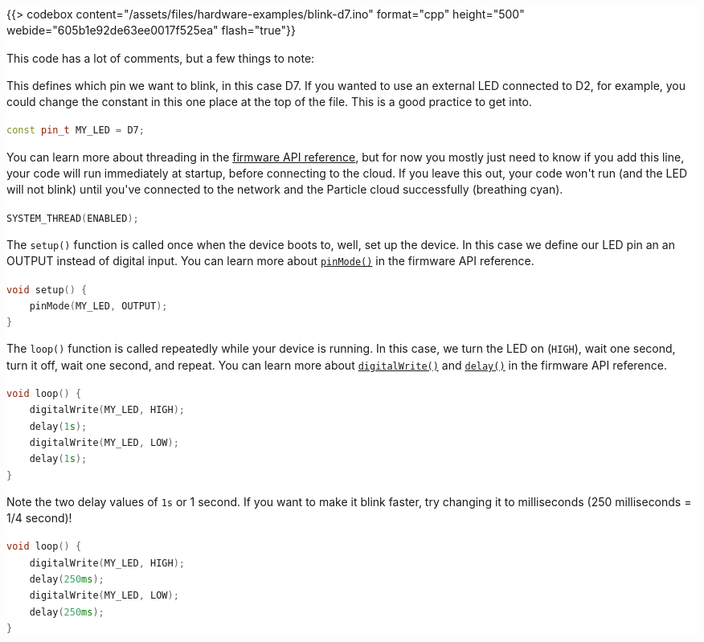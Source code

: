 {{> codebox content="/assets/files/hardware-examples/blink-d7.ino" format="cpp" height="500" webide="605b1e92de63ee0017f525ea" flash="true"}}

This code has a lot of comments, but a few things to note:

This defines which pin we want to blink, in this case D7. If you wanted to use an external LED connected to D2, for example,
you could change the constant in this one place at the top of the file. This is a good practice to get into.

```cpp
const pin_t MY_LED = D7;
```

You can learn more about threading in the [firmware API reference](/cards/firmware/system-thread/system-thread/), but for now 
you mostly just need to know if you add this line, your code will run immediately at startup, before connecting to the cloud.
If you leave this out, your code won't run (and the LED will not blink) until you've connected to the network and the Particle 
cloud successfully (breathing cyan).

```cpp
SYSTEM_THREAD(ENABLED);
```

The `setup()` function is called once when the device boots to, well, set up the device. In this case we define our LED
pin an an OUTPUT instead of digital input. You can learn more about [`pinMode()`](/cards/firmware/input-output/pinmode/) 
in the firmware API reference.

```cpp
void setup() {
	pinMode(MY_LED, OUTPUT);
}
```

The `loop()` function is called repeatedly while your device is running. In this case, we turn the LED on (`HIGH`), wait one second, 
turn it off, wait one second, and repeat. You can learn more about [`digitalWrite()`](/cards/firmware/input-output/digitalwrite/) 
and [`delay()`](/cards/firmware/time/delay/) in the firmware API reference.


```cpp
void loop() {
	digitalWrite(MY_LED, HIGH);
	delay(1s);
	digitalWrite(MY_LED, LOW);
	delay(1s);
}
```

Note the two delay values of `1s` or 1 second. If you want to make it blink faster, try changing it to milliseconds (250 milliseconds = 1/4 second)!

```cpp
void loop() {
	digitalWrite(MY_LED, HIGH);
	delay(250ms);
	digitalWrite(MY_LED, LOW);
	delay(250ms);
}
```
